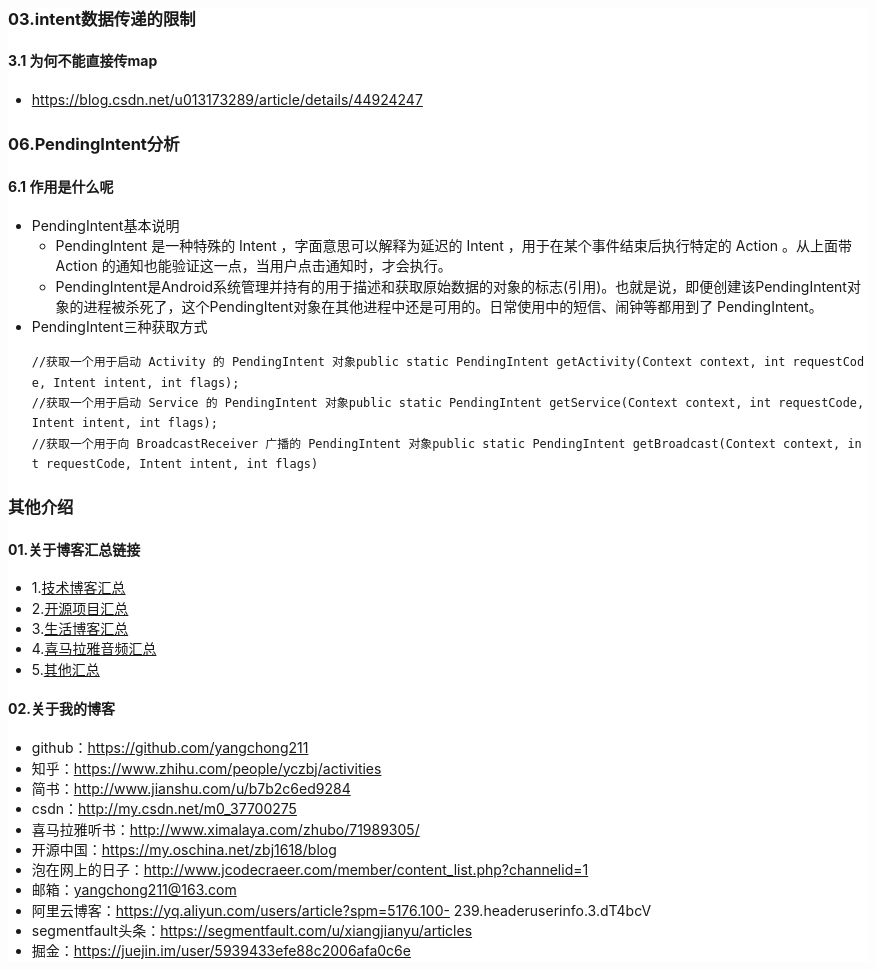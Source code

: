 ### 03.intent数据传递的限制
#### 3.1 为何不能直接传map
- https://blog.csdn.net/u013173289/article/details/44924247



### 06.PendingIntent分析
#### 6.1 作用是什么呢
- PendingIntent基本说明
    - PendingIntent 是一种特殊的 Intent ，字面意思可以解释为延迟的 Intent ，用于在某个事件结束后执行特定的 Action 。从上面带 Action 的通知也能验证这一点，当用户点击通知时，才会执行。
    - PendingIntent是Android系统管理并持有的用于描述和获取原始数据的对象的标志(引用)。也就是说，即便创建该PendingIntent对象的进程被杀死了，这个PendingItent对象在其他进程中还是可用的。日常使用中的短信、闹钟等都用到了 PendingIntent。
- PendingIntent三种获取方式
    ```
    //获取一个用于启动 Activity 的 PendingIntent 对象public static PendingIntent getActivity(Context context, int requestCode, Intent intent, int flags);
    //获取一个用于启动 Service 的 PendingIntent 对象public static PendingIntent getService(Context context, int requestCode, Intent intent, int flags);
    //获取一个用于向 BroadcastReceiver 广播的 PendingIntent 对象public static PendingIntent getBroadcast(Context context, int requestCode, Intent intent, int flags)
    ```




### 其他介绍
#### 01.关于博客汇总链接
- 1.[技术博客汇总](https://www.jianshu.com/p/614cb839182c)
- 2.[开源项目汇总](https://blog.csdn.net/m0_37700275/article/details/80863574)
- 3.[生活博客汇总](https://blog.csdn.net/m0_37700275/article/details/79832978)
- 4.[喜马拉雅音频汇总](https://www.jianshu.com/p/f665de16d1eb)
- 5.[其他汇总](https://www.jianshu.com/p/53017c3fc75d)



#### 02.关于我的博客
- github：https://github.com/yangchong211
- 知乎：https://www.zhihu.com/people/yczbj/activities
- 简书：http://www.jianshu.com/u/b7b2c6ed9284
- csdn：http://my.csdn.net/m0_37700275
- 喜马拉雅听书：http://www.ximalaya.com/zhubo/71989305/
- 开源中国：https://my.oschina.net/zbj1618/blog
- 泡在网上的日子：http://www.jcodecraeer.com/member/content_list.php?channelid=1
- 邮箱：yangchong211@163.com
- 阿里云博客：https://yq.aliyun.com/users/article?spm=5176.100- 239.headeruserinfo.3.dT4bcV
- segmentfault头条：https://segmentfault.com/u/xiangjianyu/articles
- 掘金：https://juejin.im/user/5939433efe88c2006afa0c6e



















